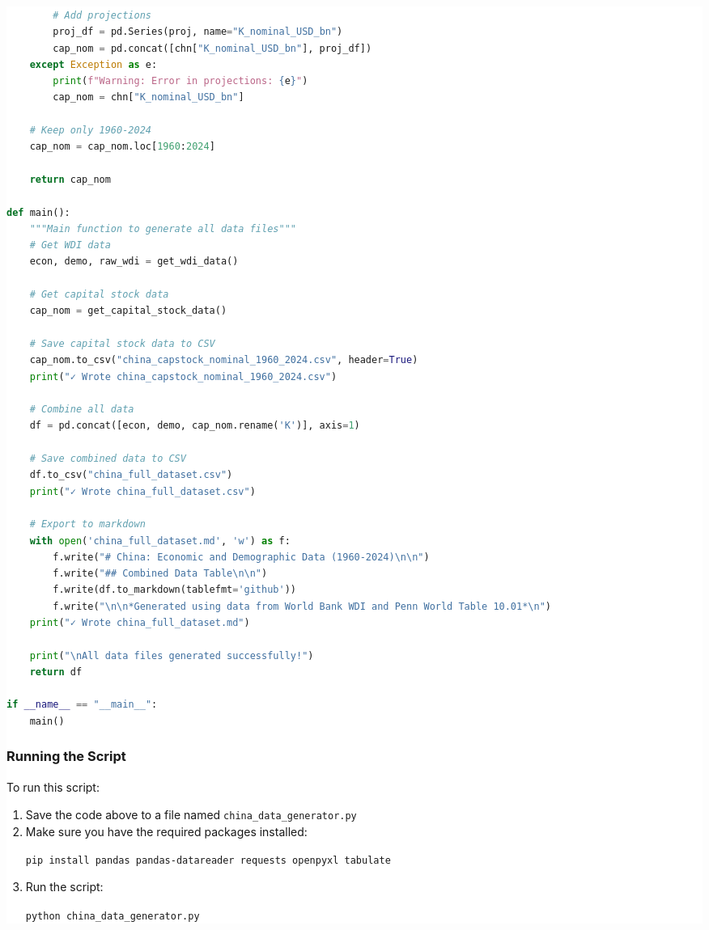 ```python
        # Add projections
        proj_df = pd.Series(proj, name="K_nominal_USD_bn")
        cap_nom = pd.concat([chn["K_nominal_USD_bn"], proj_df])
    except Exception as e:
        print(f"Warning: Error in projections: {e}")
        cap_nom = chn["K_nominal_USD_bn"]

    # Keep only 1960-2024
    cap_nom = cap_nom.loc[1960:2024]

    return cap_nom

def main():
    """Main function to generate all data files"""
    # Get WDI data
    econ, demo, raw_wdi = get_wdi_data()

    # Get capital stock data
    cap_nom = get_capital_stock_data()

    # Save capital stock data to CSV
    cap_nom.to_csv("china_capstock_nominal_1960_2024.csv", header=True)
    print("✓ Wrote china_capstock_nominal_1960_2024.csv")

    # Combine all data
    df = pd.concat([econ, demo, cap_nom.rename('K')], axis=1)

    # Save combined data to CSV
    df.to_csv("china_full_dataset.csv")
    print("✓ Wrote china_full_dataset.csv")

    # Export to markdown
    with open('china_full_dataset.md', 'w') as f:
        f.write("# China: Economic and Demographic Data (1960-2024)\n\n")
        f.write("## Combined Data Table\n\n")
        f.write(df.to_markdown(tablefmt='github'))
        f.write("\n\n*Generated using data from World Bank WDI and Penn World Table 10.01*\n")
    print("✓ Wrote china_full_dataset.md")

    print("\nAll data files generated successfully!")
    return df

if __name__ == "__main__":
    main()
```

### Running the Script

To run this script:

1. Save the code above to a file named `china_data_generator.py`
2. Make sure you have the required packages installed:
   ```bash
   pip install pandas pandas-datareader requests openpyxl tabulate
   ```
3. Run the script:
   ```bash
   python china_data_generator.py
   ```
